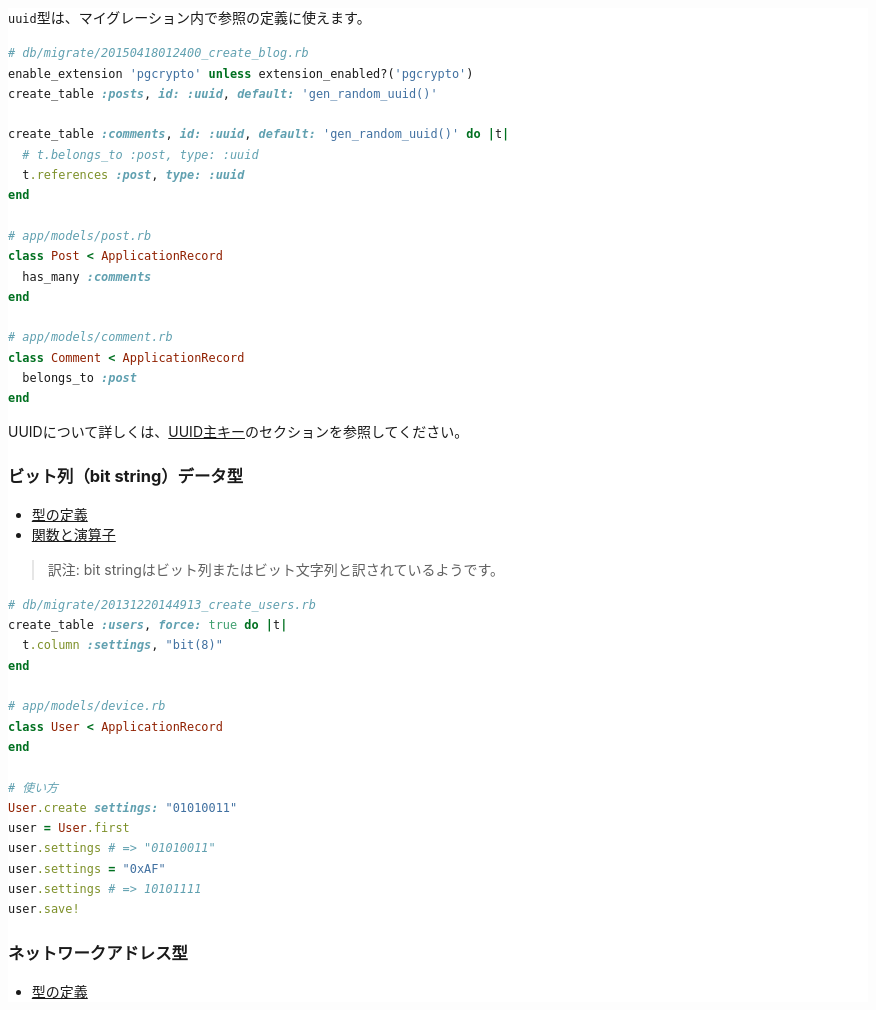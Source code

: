 `uuid`型は、マイグレーション内で参照の定義に使えます。

```ruby
# db/migrate/20150418012400_create_blog.rb
enable_extension 'pgcrypto' unless extension_enabled?('pgcrypto')
create_table :posts, id: :uuid, default: 'gen_random_uuid()'

create_table :comments, id: :uuid, default: 'gen_random_uuid()' do |t|
  # t.belongs_to :post, type: :uuid
  t.references :post, type: :uuid
end

# app/models/post.rb
class Post < ApplicationRecord
  has_many :comments
end

# app/models/comment.rb
class Comment < ApplicationRecord
  belongs_to :post
end
```

UUIDについて詳しくは、[UUID主キー](#uuid主キー)のセクションを参照してください。

### ビット列（bit string）データ型

* [型の定義](https://www.postgresql.jp/document/current/html/datatype-bit.html)
* [関数と演算子](https://www.postgresql.jp/document/current/html/functions-bitstring.html)

> 訳注: bit stringはビット列またはビット文字列と訳されているようです。

```ruby
# db/migrate/20131220144913_create_users.rb
create_table :users, force: true do |t|
  t.column :settings, "bit(8)"
end

# app/models/device.rb
class User < ApplicationRecord
end

# 使い方
User.create settings: "01010011"
user = User.first
user.settings # => "01010011"
user.settings = "0xAF"
user.settings # => 10101111
user.save!
```

### ネットワークアドレス型

* [型の定義](https://www.postgresql.jp/document/current/html/datatype-net-types.html)
